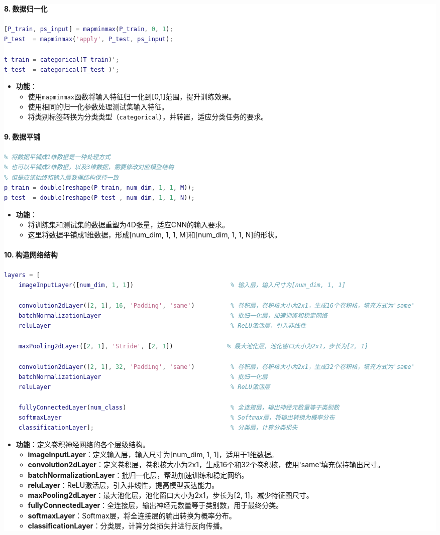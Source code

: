 #### 8. 数据归一化
```matlab
[P_train, ps_input] = mapminmax(P_train, 0, 1);
P_test  = mapminmax('apply', P_test, ps_input);

t_train = categorical(T_train)';
t_test  = categorical(T_test )';
```
- **功能**：
  - 使用`mapminmax`函数将输入特征归一化到[0,1]范围，提升训练效果。
  - 使用相同的归一化参数处理测试集输入特征。
  - 将类别标签转换为分类类型（`categorical`），并转置，适应分类任务的要求。

#### 9. 数据平铺
```matlab
% 将数据平铺成1维数据是一种处理方式
% 也可以平铺成2维数据，以及3维数据，需要修改对应模型结构
% 但是应该始终和输入层数据结构保持一致
p_train = double(reshape(P_train, num_dim, 1, 1, M));
p_test  = double(reshape(P_test , num_dim, 1, 1, N));
```
- **功能**：
  - 将训练集和测试集的数据重塑为4D张量，适应CNN的输入要求。
  - 这里将数据平铺成1维数据，形成[num_dim, 1, 1, M]和[num_dim, 1, 1, N]的形状。

#### 10. 构造网络结构
```matlab
layers = [
    imageInputLayer([num_dim, 1, 1])                           % 输入层，输入尺寸为[num_dim, 1, 1]
    
    convolution2dLayer([2, 1], 16, 'Padding', 'same')          % 卷积层，卷积核大小为2x1，生成16个卷积核，填充方式为'same'
    batchNormalizationLayer                                    % 批归一化层，加速训练和稳定网络
    reluLayer                                                  % ReLU激活层，引入非线性
    
    maxPooling2dLayer([2, 1], 'Stride', [2, 1])               % 最大池化层，池化窗口大小为2x1，步长为[2, 1]
    
    convolution2dLayer([2, 1], 32, 'Padding', 'same')          % 卷积层，卷积核大小为2x1，生成32个卷积核，填充方式为'same'
    batchNormalizationLayer                                    % 批归一化层
    reluLayer                                                  % ReLU激活层
    
    fullyConnectedLayer(num_class)                             % 全连接层，输出神经元数量等于类别数
    softmaxLayer                                               % Softmax层，将输出转换为概率分布
    classificationLayer];                                      % 分类层，计算分类损失
```
- **功能**：定义卷积神经网络的各个层级结构。
  - **imageInputLayer**：定义输入层，输入尺寸为[num_dim, 1, 1]，适用于1维数据。
  - **convolution2dLayer**：定义卷积层，卷积核大小为2x1，生成16个和32个卷积核，使用'same'填充保持输出尺寸。
  - **batchNormalizationLayer**：批归一化层，帮助加速训练和稳定网络。
  - **reluLayer**：ReLU激活层，引入非线性，提高模型表达能力。
  - **maxPooling2dLayer**：最大池化层，池化窗口大小为2x1，步长为[2, 1]，减少特征图尺寸。
  - **fullyConnectedLayer**：全连接层，输出神经元数量等于类别数，用于最终分类。
  - **softmaxLayer**：Softmax层，将全连接层的输出转换为概率分布。
  - **classificationLayer**：分类层，计算分类损失并进行反向传播。
